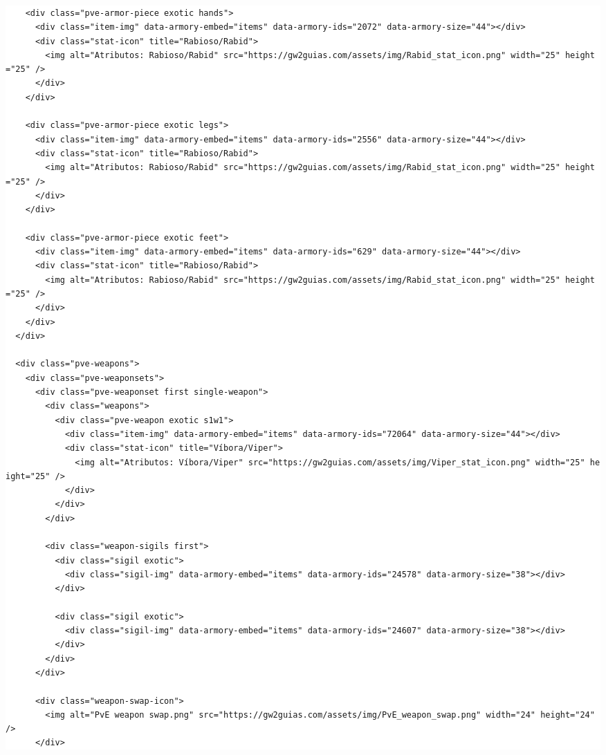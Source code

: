         <div class="pve-armor-piece exotic hands">
          <div class="item-img" data-armory-embed="items" data-armory-ids="2072" data-armory-size="44"></div>
          <div class="stat-icon" title="Rabioso/Rabid">
            <img alt="Atributos: Rabioso/Rabid" src="https://gw2guias.com/assets/img/Rabid_stat_icon.png" width="25" height="25" />
          </div>
        </div>
        
        <div class="pve-armor-piece exotic legs">
          <div class="item-img" data-armory-embed="items" data-armory-ids="2556" data-armory-size="44"></div>
          <div class="stat-icon" title="Rabioso/Rabid">
            <img alt="Atributos: Rabioso/Rabid" src="https://gw2guias.com/assets/img/Rabid_stat_icon.png" width="25" height="25" />
          </div>
        </div>
        
        <div class="pve-armor-piece exotic feet">
          <div class="item-img" data-armory-embed="items" data-armory-ids="629" data-armory-size="44"></div>
          <div class="stat-icon" title="Rabioso/Rabid">
            <img alt="Atributos: Rabioso/Rabid" src="https://gw2guias.com/assets/img/Rabid_stat_icon.png" width="25" height="25" />
          </div>
        </div>        
      </div>
      
      <div class="pve-weapons">
        <div class="pve-weaponsets">
          <div class="pve-weaponset first single-weapon">
            <div class="weapons">
              <div class="pve-weapon exotic s1w1">
                <div class="item-img" data-armory-embed="items" data-armory-ids="72064" data-armory-size="44"></div>
                <div class="stat-icon" title="Víbora/Viper">
                  <img alt="Atributos: Víbora/Viper" src="https://gw2guias.com/assets/img/Viper_stat_icon.png" width="25" height="25" />
                </div>
              </div>
            </div>
            
            <div class="weapon-sigils first">
              <div class="sigil exotic">
                <div class="sigil-img" data-armory-embed="items" data-armory-ids="24578" data-armory-size="38"></div>
              </div>
              
              <div class="sigil exotic">
                <div class="sigil-img" data-armory-embed="items" data-armory-ids="24607" data-armory-size="38"></div>
              </div>
            </div>
          </div>
          
          <div class="weapon-swap-icon">
            <img alt="PvE weapon swap.png" src="https://gw2guias.com/assets/img/PvE_weapon_swap.png" width="24" height="24" />
          </div>
          